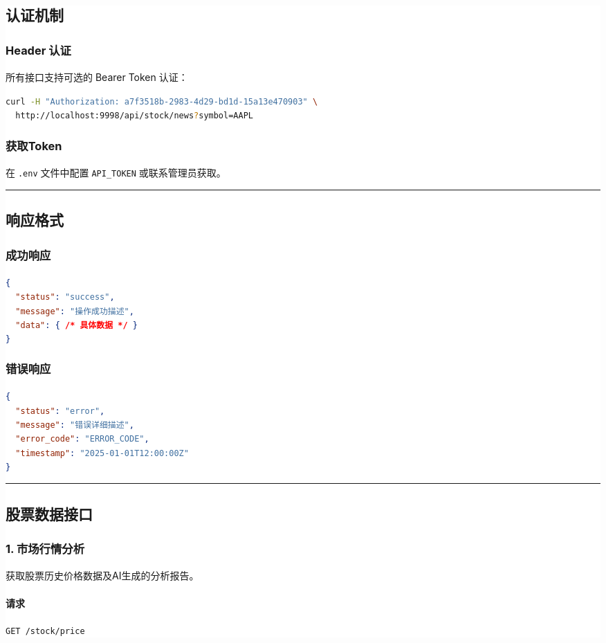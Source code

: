 ## 认证机制

### Header 认证

所有接口支持可选的 Bearer Token 认证：

```bash
curl -H "Authorization: a7f3518b-2983-4d29-bd1d-15a13e470903" \
  http://localhost:9998/api/stock/news?symbol=AAPL
```

### 获取Token

在 `.env` 文件中配置 `API_TOKEN` 或联系管理员获取。

---

## 响应格式

### 成功响应

```json
{
  "status": "success",
  "message": "操作成功描述",
  "data": { /* 具体数据 */ }
}
```

### 错误响应

```json
{
  "status": "error",
  "message": "错误详细描述",
  "error_code": "ERROR_CODE",
  "timestamp": "2025-01-01T12:00:00Z"
}
```

---

## 股票数据接口

### 1. 市场行情分析

获取股票历史价格数据及AI生成的分析报告。

#### 请求

```http
GET /stock/price
```
